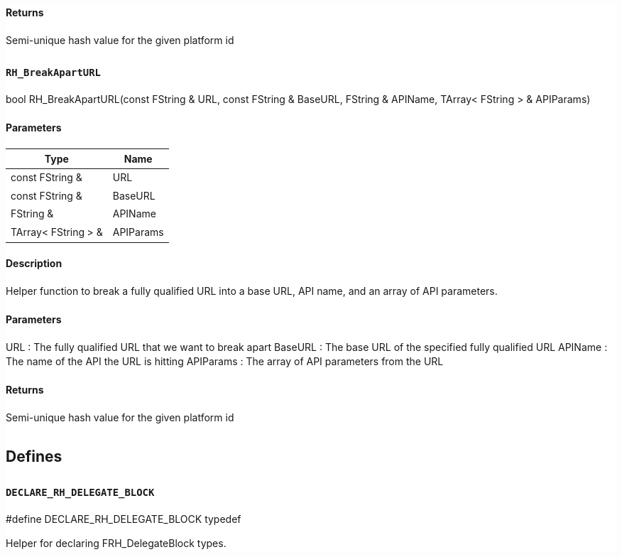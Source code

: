 #### Returns
Semi-unique hash value for the given platform id 



### `RH_BreakApartURL` <a id="group__Common_1ga98aea8d69558cf3580e89e65d73256dd"></a>

bool RH_BreakApartURL(const FString & URL, const FString & BaseURL, FString & APIName, TArray< FString > & APIParams)

#### Parameters

| Type | Name |
|------|------|
|const FString &|URL|
|const FString &|BaseURL|
|FString &|APIName|
|TArray< FString > &|APIParams|

#### Description

Helper function to break a fully qualified URL into a base URL, API name, and an array of API parameters.


#### Parameters

URL
: The fully qualified URL that we want to break apart 
BaseURL
: The base URL of the specified fully qualified URL 
APIName
: The name of the API the URL is hitting 
APIParams
: The array of API parameters from the URL 

#### Returns
Semi-unique hash value for the given platform id 




## Defines



### `DECLARE_RH_DELEGATE_BLOCK` <a id="group__Common_1ga125475056bb12c20ac1044a4d6ce1cdd"></a>


#define DECLARE_RH_DELEGATE_BLOCK typedef 

Helper for declaring FRH_DelegateBlock types.





